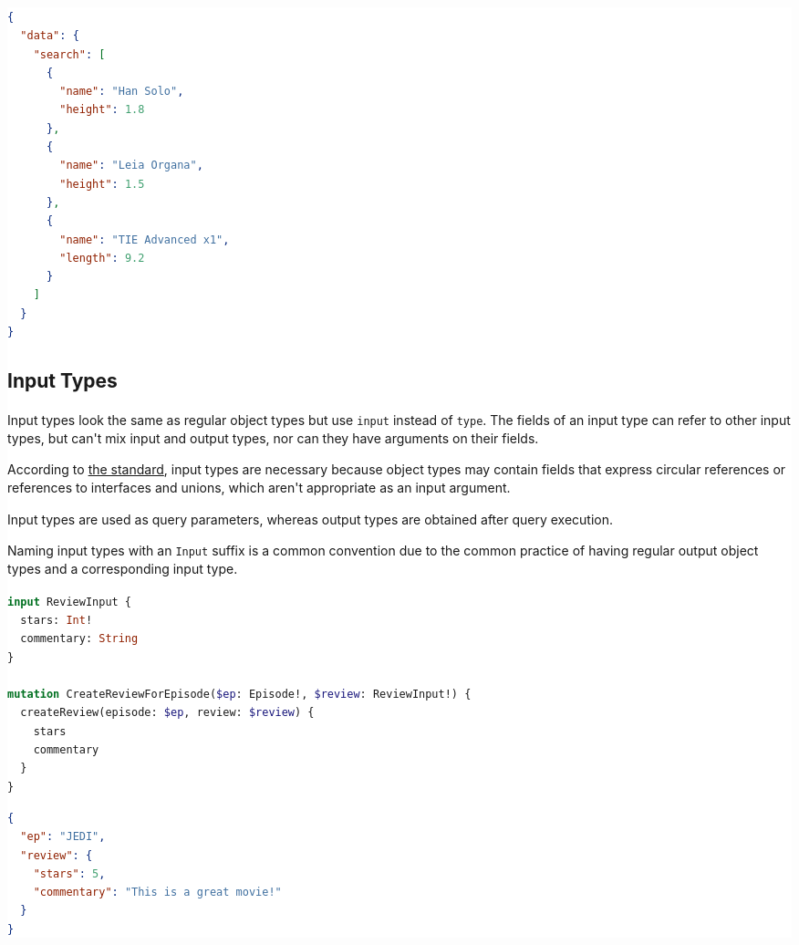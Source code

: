 ``` json
{
  "data": {
    "search": [
      {
        "name": "Han Solo",
        "height": 1.8
      },
      {
        "name": "Leia Organa",
        "height": 1.5
      },
      {
        "name": "TIE Advanced x1",
        "length": 9.2
      }
    ]
  }
}
```

## Input Types

Input types look the same as regular object types but use `input` instead of `type`. The fields of an input type can refer to other input types, but can't mix input and output types, nor can they have arguments on their fields.

According to [the standard](https://facebook.github.io/graphql/October2016/#sec-Input-Objects), input types are necessary because object types may contain fields that express circular references or references to interfaces and unions, which aren't appropriate as an input argument.

Input types are used as query parameters, whereas output types are obtained after query execution.

Naming input types with an `Input` suffix is a common convention due to the common practice of having regular output object types and a corresponding input type.

``` graphql
input ReviewInput {
  stars: Int!
  commentary: String
}

mutation CreateReviewForEpisode($ep: Episode!, $review: ReviewInput!) {
  createReview(episode: $ep, review: $review) {
    stars
    commentary
  }
}
```

``` json
{
  "ep": "JEDI",
  "review": {
    "stars": 5,
    "commentary": "This is a great movie!"
  }
}
```
